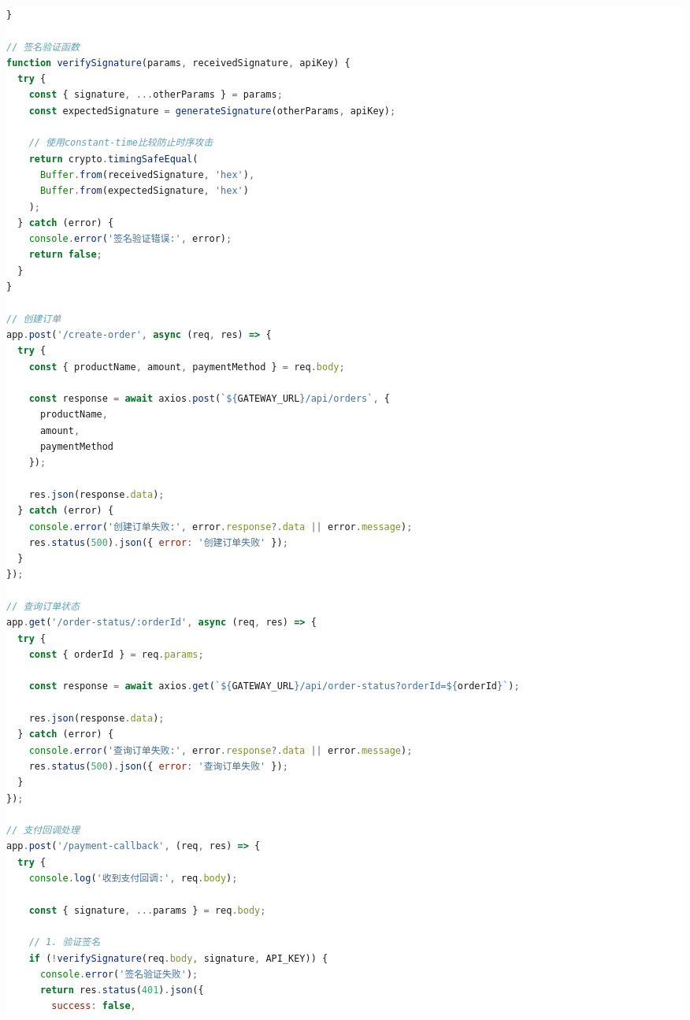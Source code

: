 ```javascript
}

// 签名验证函数
function verifySignature(params, receivedSignature, apiKey) {
  try {
    const { signature, ...otherParams } = params;
    const expectedSignature = generateSignature(otherParams, apiKey);
    
    // 使用constant-time比较防止时序攻击
    return crypto.timingSafeEqual(
      Buffer.from(receivedSignature, 'hex'),
      Buffer.from(expectedSignature, 'hex')
    );
  } catch (error) {
    console.error('签名验证错误:', error);
    return false;
  }
}

// 创建订单
app.post('/create-order', async (req, res) => {
  try {
    const { productName, amount, paymentMethod } = req.body;
    
    const response = await axios.post(`${GATEWAY_URL}/api/orders`, {
      productName,
      amount,
      paymentMethod
    });
    
    res.json(response.data);
  } catch (error) {
    console.error('创建订单失败:', error.response?.data || error.message);
    res.status(500).json({ error: '创建订单失败' });
  }
});

// 查询订单状态
app.get('/order-status/:orderId', async (req, res) => {
  try {
    const { orderId } = req.params;
    
    const response = await axios.get(`${GATEWAY_URL}/api/order-status?orderId=${orderId}`);
    
    res.json(response.data);
  } catch (error) {
    console.error('查询订单失败:', error.response?.data || error.message);
    res.status(500).json({ error: '查询订单失败' });
  }
});

// 支付回调处理
app.post('/payment-callback', (req, res) => {
  try {
    console.log('收到支付回调:', req.body);
    
    const { signature, ...params } = req.body;
    
    // 1. 验证签名
    if (!verifySignature(req.body, signature, API_KEY)) {
      console.error('签名验证失败');
      return res.status(401).json({ 
        success: false, 
```